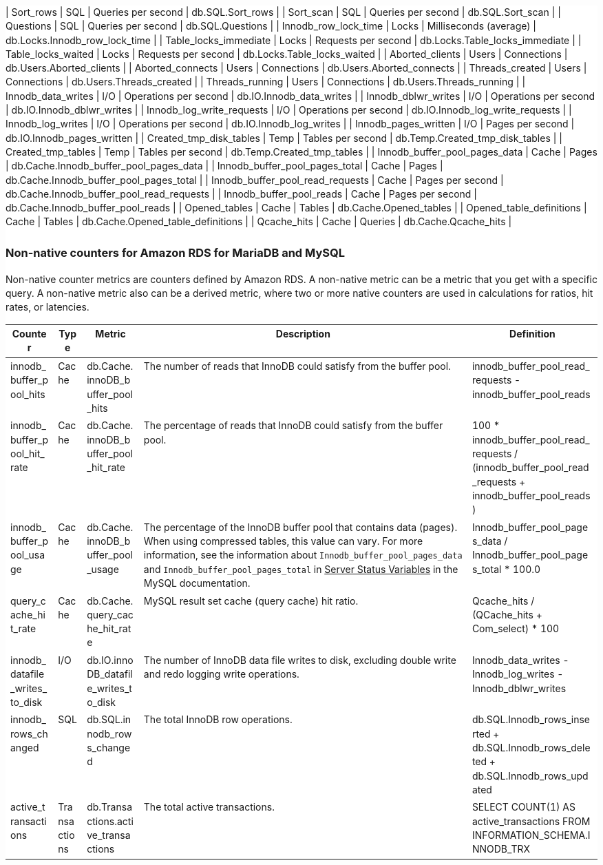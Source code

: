 | Sort\_rows | SQL | Queries per second | db\.SQL\.Sort\_rows | 
| Sort\_scan | SQL | Queries per second | db\.SQL\.Sort\_scan | 
| Questions | SQL | Queries per second | db\.SQL\.Questions | 
| Innodb\_row\_lock\_time | Locks | Milliseconds \(average\) | db\.Locks\.Innodb\_row\_lock\_time | 
| Table\_locks\_immediate | Locks | Requests per second | db\.Locks\.Table\_locks\_immediate | 
| Table\_locks\_waited | Locks | Requests per second | db\.Locks\.Table\_locks\_waited | 
| Aborted\_clients | Users | Connections | db\.Users\.Aborted\_clients | 
| Aborted\_connects | Users | Connections | db\.Users\.Aborted\_connects | 
| Threads\_created | Users | Connections | db\.Users\.Threads\_created | 
| Threads\_running | Users | Connections | db\.Users\.Threads\_running | 
| Innodb\_data\_writes | I/O | Operations per second | db\.IO\.Innodb\_data\_writes | 
| Innodb\_dblwr\_writes | I/O | Operations per second | db\.IO\.Innodb\_dblwr\_writes | 
| Innodb\_log\_write\_requests | I/O | Operations per second | db\.IO\.Innodb\_log\_write\_requests | 
| Innodb\_log\_writes | I/O | Operations per second | db\.IO\.Innodb\_log\_writes | 
| Innodb\_pages\_written | I/O | Pages per second | db\.IO\.Innodb\_pages\_written | 
| Created\_tmp\_disk\_tables | Temp | Tables per second | db\.Temp\.Created\_tmp\_disk\_tables | 
| Created\_tmp\_tables | Temp | Tables per second | db\.Temp\.Created\_tmp\_tables | 
| Innodb\_buffer\_pool\_pages\_data | Cache | Pages | db\.Cache\.Innodb\_buffer\_pool\_pages\_data | 
| Innodb\_buffer\_pool\_pages\_total | Cache | Pages | db\.Cache\.Innodb\_buffer\_pool\_pages\_total | 
| Innodb\_buffer\_pool\_read\_requests | Cache | Pages per second | db\.Cache\.Innodb\_buffer\_pool\_read\_requests | 
| Innodb\_buffer\_pool\_reads | Cache | Pages per second | db\.Cache\.Innodb\_buffer\_pool\_reads | 
| Opened\_tables | Cache | Tables | db\.Cache\.Opened\_tables | 
| Opened\_table\_definitions | Cache | Tables | db\.Cache\.Opened\_table\_definitions | 
| Qcache\_hits | Cache | Queries | db\.Cache\.Qcache\_hits | 

### Non\-native counters for Amazon RDS for MariaDB and MySQL<a name="USER_PerfInsights_Counters.MySQL.NonNative"></a>

Non\-native counter metrics are counters defined by Amazon RDS\. A non\-native metric can be a metric that you get with a specific query\. A non\-native metric also can be a derived metric, where two or more native counters are used in calculations for ratios, hit rates, or latencies\.


| Counter | Type | Metric | Description | Definition | 
| --- | --- | --- | --- | --- | 
| innodb\_buffer\_pool\_hits | Cache | db\.Cache\.innoDB\_buffer\_pool\_hits | The number of reads that InnoDB could satisfy from the buffer pool\. | innodb\_buffer\_pool\_read\_requests \- innodb\_buffer\_pool\_reads | 
| innodb\_buffer\_pool\_hit\_rate | Cache | db\.Cache\.innoDB\_buffer\_pool\_hit\_rate | The percentage of reads that InnoDB could satisfy from the buffer pool\. | 100 \* innodb\_buffer\_pool\_read\_requests / \(innodb\_buffer\_pool\_read\_requests \+ innodb\_buffer\_pool\_reads\) | 
| innodb\_buffer\_pool\_usage | Cache | db\.Cache\.innoDB\_buffer\_pool\_usage |  The percentage of the InnoDB buffer pool that contains data \(pages\)\.  When using compressed tables, this value can vary\. For more information, see the information about `Innodb_buffer_pool_pages_data` and `Innodb_buffer_pool_pages_total` in [Server Status Variables](https://dev.mysql.com/doc/refman/5.6/en/server-status-variables.html) in the MySQL documentation\.   | Innodb\_buffer\_pool\_pages\_data / Innodb\_buffer\_pool\_pages\_total \* 100\.0 | 
| query\_cache\_hit\_rate | Cache | db\.Cache\.query\_cache\_hit\_rate | MySQL result set cache \(query cache\) hit ratio\. | Qcache\_hits / \(QCache\_hits \+ Com\_select\) \* 100 | 
| innodb\_datafile\_writes\_to\_disk | I/O | db\.IO\.innoDB\_datafile\_writes\_to\_disk | The number of InnoDB data file writes to disk, excluding double write and redo logging write operations\. | Innodb\_data\_writes \- Innodb\_log\_writes \- Innodb\_dblwr\_writes | 
| innodb\_rows\_changed | SQL | db\.SQL\.innodb\_rows\_changed | The total InnoDB row operations\. | db\.SQL\.Innodb\_rows\_inserted \+ db\.SQL\.Innodb\_rows\_deleted \+ db\.SQL\.Innodb\_rows\_updated | 
| active\_transactions | Transactions | db\.Transactions\.active\_transactions | The total active transactions\. | SELECT COUNT\(1\) AS active\_transactions FROM INFORMATION\_SCHEMA\.INNODB\_TRX | 
